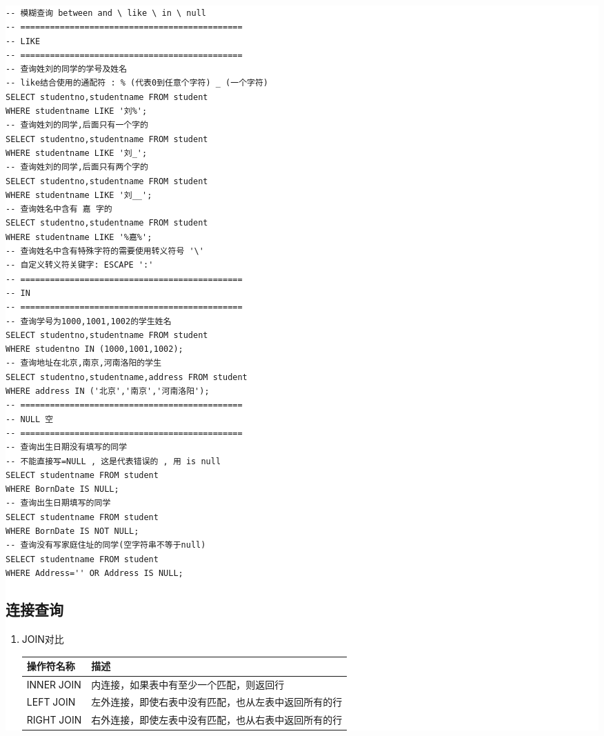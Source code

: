    ```mysql
   -- 模糊查询 between and \ like \ in \ null
   -- =============================================
   -- LIKE
   -- =============================================
   -- 查询姓刘的同学的学号及姓名
   -- like结合使用的通配符 : % (代表0到任意个字符) _ (一个字符)
   SELECT studentno,studentname FROM student
   WHERE studentname LIKE '刘%';
   -- 查询姓刘的同学,后面只有一个字的
   SELECT studentno,studentname FROM student
   WHERE studentname LIKE '刘_';
   -- 查询姓刘的同学,后面只有两个字的
   SELECT studentno,studentname FROM student
   WHERE studentname LIKE '刘__';
   -- 查询姓名中含有 嘉 字的
   SELECT studentno,studentname FROM student
   WHERE studentname LIKE '%嘉%';
   -- 查询姓名中含有特殊字符的需要使用转义符号 '\'
   -- 自定义转义符关键字: ESCAPE ':'
   -- =============================================
   -- IN
   -- =============================================
   -- 查询学号为1000,1001,1002的学生姓名
   SELECT studentno,studentname FROM student
   WHERE studentno IN (1000,1001,1002);
   -- 查询地址在北京,南京,河南洛阳的学生
   SELECT studentno,studentname,address FROM student
   WHERE address IN ('北京','南京','河南洛阳');
   -- =============================================
   -- NULL 空
   -- =============================================
   -- 查询出生日期没有填写的同学
   -- 不能直接写=NULL , 这是代表错误的 , 用 is null
   SELECT studentname FROM student
   WHERE BornDate IS NULL;
   -- 查询出生日期填写的同学
   SELECT studentname FROM student
   WHERE BornDate IS NOT NULL;
   -- 查询没有写家庭住址的同学(空字符串不等于null)
   SELECT studentname FROM student
   WHERE Address='' OR Address IS NULL;
   ```

## 连接查询

1. JOIN对比

   | 操作符名称 | 描述                                                 |
   | ---------- | ---------------------------------------------------- |
   | INNER JOIN | 内连接，如果表中有至少一个匹配，则返回行             |
   | LEFT JOIN  | 左外连接，即使右表中没有匹配，也从左表中返回所有的行 |
   | RIGHT JOIN | 右外连接，即使左表中没有匹配，也从右表中返回所有的行 |

